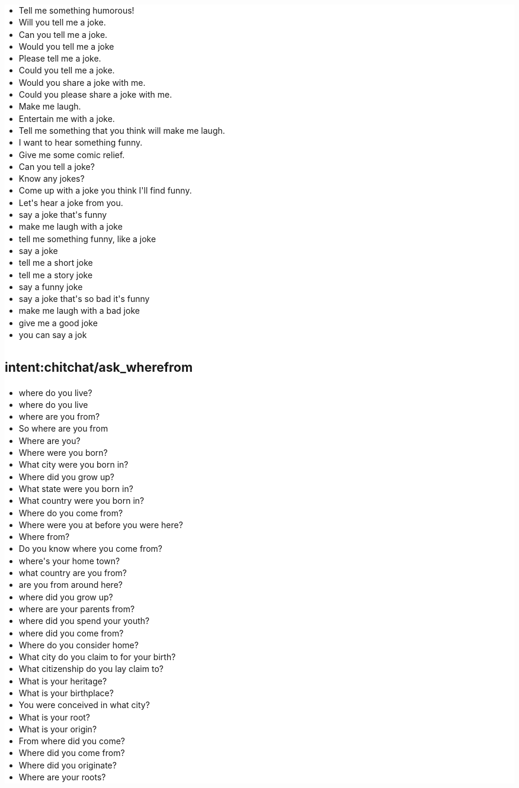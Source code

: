 - Tell me something humorous!
- Will you tell me a joke.
- Can you tell me a joke.
- Would you tell me a joke
- Please tell me a joke.
- Could you tell me a joke.
- Would you share a joke with me.
- Could you please share a joke with me.
- Make me laugh.
- Entertain me with a joke.
- Tell me something that you think will make me laugh.
- I want to hear something funny.
- Give me some comic relief.
- Can you tell a joke?
- Know any jokes?
- Come up with a joke you think I'll find funny.
- Let's hear a joke from you.
- say a joke that's funny
- make me laugh with a joke
- tell me something funny, like a joke
- say a joke
- tell me a short joke
- tell me a story joke
- say a funny joke
- say a joke that's so bad it's funny
- make me laugh with a bad joke
- give me a good joke
- you can say a jok

## intent:chitchat/ask_wherefrom
- where do you live?
- where do you live
- where are you from?
- So where are you from
- Where are you?
- Where were you born?
- What city were you born in?
- Where did you grow up?
- What state were you born in?
- What country were you born in?
- Where do you come from?
- Where were you at before you were here?
- Where from?
- Do you know where you come from?
- where's your home town?
- what country are you from?
- are you from around here?
- where did you grow up?
- where are your parents from?
- where did you spend your youth?
- where did you come from?
- Where do you consider home?
- What city do you claim to for your birth?
- What citizenship do you lay claim to?
- What is your heritage?
- What is your birthplace?
- You were conceived in what city?
- What is your root?
- What is your origin?
- From where did you come?
- Where did you come from?
- Where did you originate?
- Where are your roots?